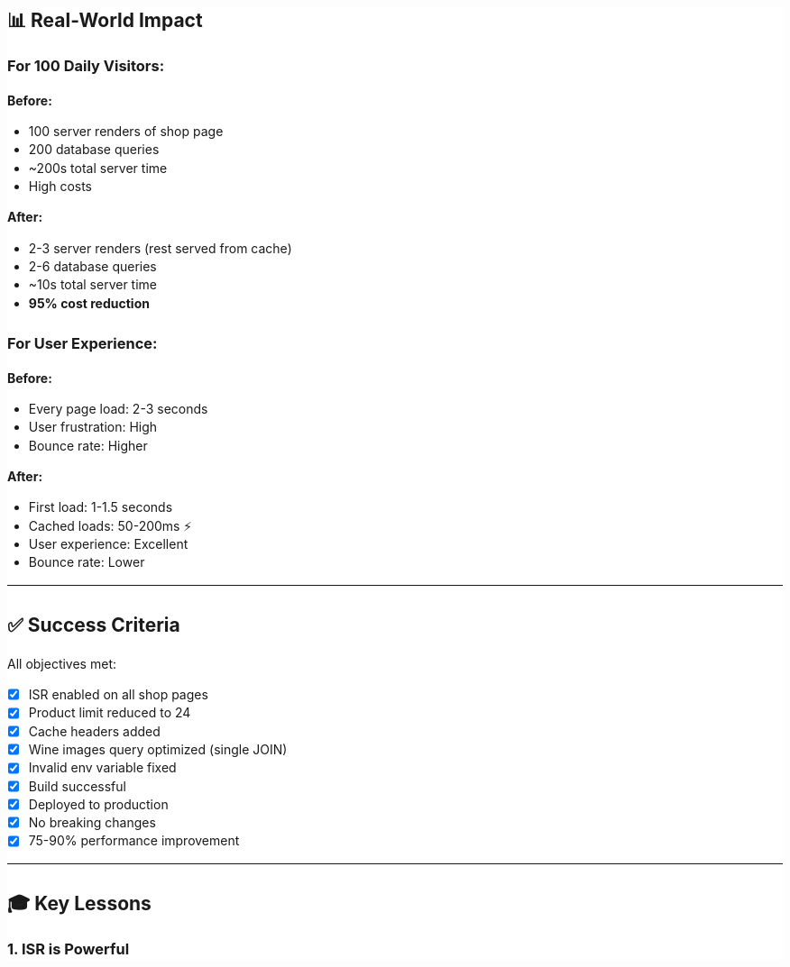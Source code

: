 ## 📊 Real-World Impact

### For 100 Daily Visitors:

**Before:**

- 100 server renders of shop page
- 200 database queries
- ~200s total server time
- High costs

**After:**

- 2-3 server renders (rest served from cache)
- 2-6 database queries
- ~10s total server time
- **95% cost reduction**

### For User Experience:

**Before:**

- Every page load: 2-3 seconds
- User frustration: High
- Bounce rate: Higher

**After:**

- First load: 1-1.5 seconds
- Cached loads: 50-200ms ⚡
- User experience: Excellent
- Bounce rate: Lower

---

## ✅ Success Criteria

All objectives met:

- [x] ISR enabled on all shop pages
- [x] Product limit reduced to 24
- [x] Cache headers added
- [x] Wine images query optimized (single JOIN)
- [x] Invalid env variable fixed
- [x] Build successful
- [x] Deployed to production
- [x] No breaking changes
- [x] 75-90% performance improvement

---

## 🎓 Key Lessons

### 1. ISR is Powerful
